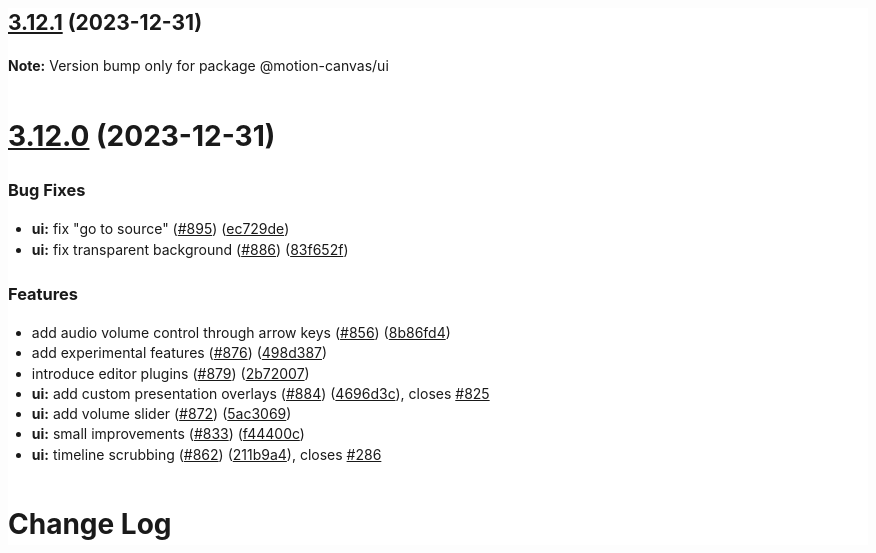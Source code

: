 



## [3.12.1](https://github.com/motion-canvas/motion-canvas/compare/v3.12.0...v3.12.1) (2023-12-31)

**Note:** Version bump only for package @motion-canvas/ui





# [3.12.0](https://github.com/motion-canvas/motion-canvas/compare/v3.11.0...v3.12.0) (2023-12-31)


### Bug Fixes

* **ui:** fix "go to source" ([#895](https://github.com/motion-canvas/motion-canvas/issues/895)) ([ec729de](https://github.com/motion-canvas/motion-canvas/commit/ec729dea0d65bc69aefc0abd601f365af1c4ed68))
* **ui:** fix transparent background ([#886](https://github.com/motion-canvas/motion-canvas/issues/886)) ([83f652f](https://github.com/motion-canvas/motion-canvas/commit/83f652fdcfa075f5de24186ffdffd1b7db1d8fc9))


### Features

* add audio volume control through arrow keys ([#856](https://github.com/motion-canvas/motion-canvas/issues/856)) ([8b86fd4](https://github.com/motion-canvas/motion-canvas/commit/8b86fd4e70f91a0d5b1150d760427ca355666341))
* add experimental features ([#876](https://github.com/motion-canvas/motion-canvas/issues/876)) ([498d387](https://github.com/motion-canvas/motion-canvas/commit/498d3871d05d4dcc83453654bec7762d2ab32e7e))
* introduce editor plugins ([#879](https://github.com/motion-canvas/motion-canvas/issues/879)) ([2b72007](https://github.com/motion-canvas/motion-canvas/commit/2b720074d45fc254dc40b534785b591ae44a3f37))
* **ui:** add custom presentation overlays ([#884](https://github.com/motion-canvas/motion-canvas/issues/884)) ([4696d3c](https://github.com/motion-canvas/motion-canvas/commit/4696d3c8cb8b68e3475406359f9cf6b875b1c838)), closes [#825](https://github.com/motion-canvas/motion-canvas/issues/825)
* **ui:** add volume slider ([#872](https://github.com/motion-canvas/motion-canvas/issues/872)) ([5ac3069](https://github.com/motion-canvas/motion-canvas/commit/5ac3069f027ee123c212217dcf8d26a78a3aa106))
* **ui:** small improvements ([#833](https://github.com/motion-canvas/motion-canvas/issues/833)) ([f44400c](https://github.com/motion-canvas/motion-canvas/commit/f44400c458a1d7f49520494f01efb9936f4df83e))
* **ui:** timeline scrubbing ([#862](https://github.com/motion-canvas/motion-canvas/issues/862)) ([211b9a4](https://github.com/motion-canvas/motion-canvas/commit/211b9a4327720afd1ce0ff93868a501c2fd745aa)), closes [#286](https://github.com/motion-canvas/motion-canvas/issues/286)





# Change Log
